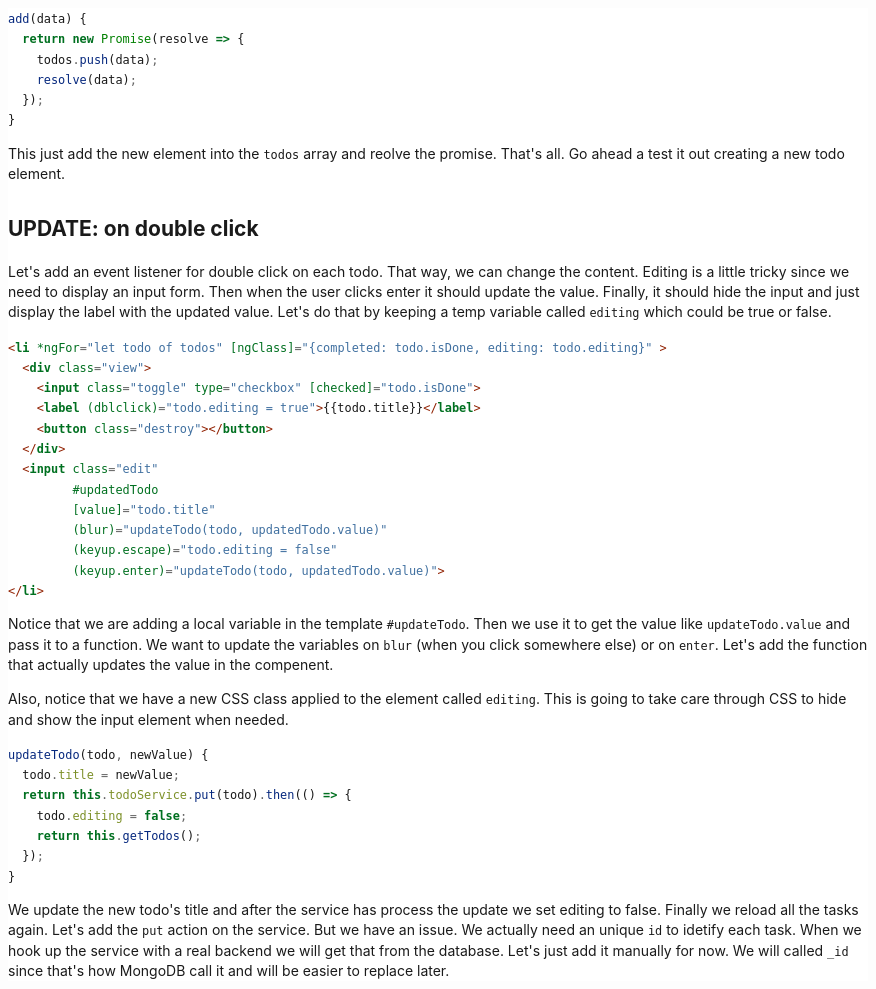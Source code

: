 ```javascript src/app/todo/todo.service.ts
add(data) {
  return new Promise(resolve => {
    todos.push(data);
    resolve(data);
  });
}
```

This just add the new element into the `todos` array and reolve the promise. That's all. Go ahead a test it out creating a new todo element.

## UPDATE: on double click

Let's add an event listener for double click on each todo. That way, we can change the content. Editing is a little tricky since we need to display an input form. Then when the user clicks enter it should update the value. Finally, it should hide the input and just display the label with the updated value. Let's do that by keeping a temp variable called `editing` which could be true or false.

```html src/app/todo/todo.component.html
<li *ngFor="let todo of todos" [ngClass]="{completed: todo.isDone, editing: todo.editing}" >
  <div class="view">
    <input class="toggle" type="checkbox" [checked]="todo.isDone">
    <label (dblclick)="todo.editing = true">{{todo.title}}</label>
    <button class="destroy"></button>
  </div>
  <input class="edit"
         #updatedTodo
         [value]="todo.title"
         (blur)="updateTodo(todo, updatedTodo.value)"
         (keyup.escape)="todo.editing = false"
         (keyup.enter)="updateTodo(todo, updatedTodo.value)">
</li>
```
Notice that we are adding a local variable in the template `#updateTodo`. Then we use it to get the value like `updateTodo.value` and pass it to a function.
We want to update the variables on `blur` (when you click somewhere else) or on `enter`. Let's add the function that actually updates the value in the compenent.

Also, notice that we have a new CSS class applied to the element called `editing`. This is going to take care through CSS to hide and show the input element when needed.

```javascript src/app/todo/todo.component.ts
updateTodo(todo, newValue) {
  todo.title = newValue;
  return this.todoService.put(todo).then(() => {
    todo.editing = false;
    return this.getTodos();
  });
}
```

We update the new todo's title and after the service has process the update we set editing to false. Finally we reload all the tasks again. Let's add the `put` action on the service. But we have an issue. We actually need an unique `id` to idetify each task. When we hook up the service with a real backend we will get that from the database. Let's just add it manually for now. We will called `_id` since that's how MongoDB call it and will be easier to replace later.
